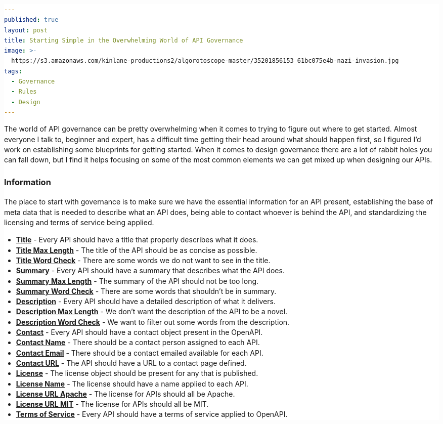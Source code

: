 ```yaml
---
published: true
layout: post
title: Starting Simple in the Overwhelming World of API Governance
image: >-
  https://s3.amazonaws.com/kinlane-productions2/algorotoscope-master/35201856153_61bc075e4b-nazi-invasion.jpg
tags:
  - Governance
  - Rules
  - Design
---
```

The world of API governance can be pretty overwhelming when it comes to trying to figure out where to get started. Almost everyone I talk to, beginner and expert, has a difficult time getting their head around what should happen first, so I figured I’d work on establishing some blueprints for getting started. When it comes to design governance there are a lot of rabbit holes you can fall down, but I find it helps focusing on some of the most common elements we can get mixed up when designing our APIs.

### Information
The place to start with governance is to make sure we have the essential information for an API present, establishing the base of meta data that is needed to describe what an API does, being able to contact whoever is behind the API, and standardizing the licensing and terms of service being applied.

- [**Title**](https://rules.linting.org/#info-title) - Every API should have a title that properly describes what it does.
- [**Title Max Length**](https://rules.linting.org/#info-title-max-length) - The title of the API should be as concise as possible.
- [**Title Word Check**](https://rules.linting.org/#info-title-word-check) - There are some words we do not want to see in the title.
- [**Summary**](https://rules.linting.org/#info-summary) - Every API should have a summary that describes what the API does.
- [**Summary Max Length**](https://rules.linting.org/#info-summary-max-lengthinfo-summary-max-length) - The summary of the API should not be too long.
- [**Summary Word Check**](https://rules.linting.org/#info-summary-word-check) - There are some words that shouldn’t be in summary.
- [**Description**](https://rules.linting.org/#info-description) - Every API should have a detailed description of what it delivers.
- [**Description Max Length**](https://rules.linting.org/#info-description-max-length) - We don’t want the description of the API to be a novel.
- [**Description Word Check**](https://rules.linting.org/#info-description-word-check) - We want to filter out some words from the description.
- [**Contact**](https://rules.linting.org/#info-contact) - Every API should have a contact object present in the OpenAPI.
- [**Contact Name**](https://rules.linting.org/#info-contact-name) - There should be a contact person assigned to each API.
- [**Contact Email**](https://rules.linting.org/#info-contact-email) - There should be a contact emailed available for each API.
- [**Contact URL**](https://rules.linting.org/#info-contact-url) - The API should have a URL to a contact page defined.
- [**License**](https://rules.linting.org/#info-license) - The license object should be present for any that is published.
- [**License Name**](https://rules.linting.org/#info-license-name) - The license should have a name applied to each API.
- [**License URL Apache**](https://rules.linting.org/#info-license-url-apache) - The license for APIs should all be Apache.
- [**License URL MIT**](https://rules.linting.org/#info-license-url-mit) - The license for APIs should all be MIT.
- [**Terms of Service**](https://rules.linting.org/#info-terms-of-servce) - Every API should have a terms of service applied to OpenAPI.

